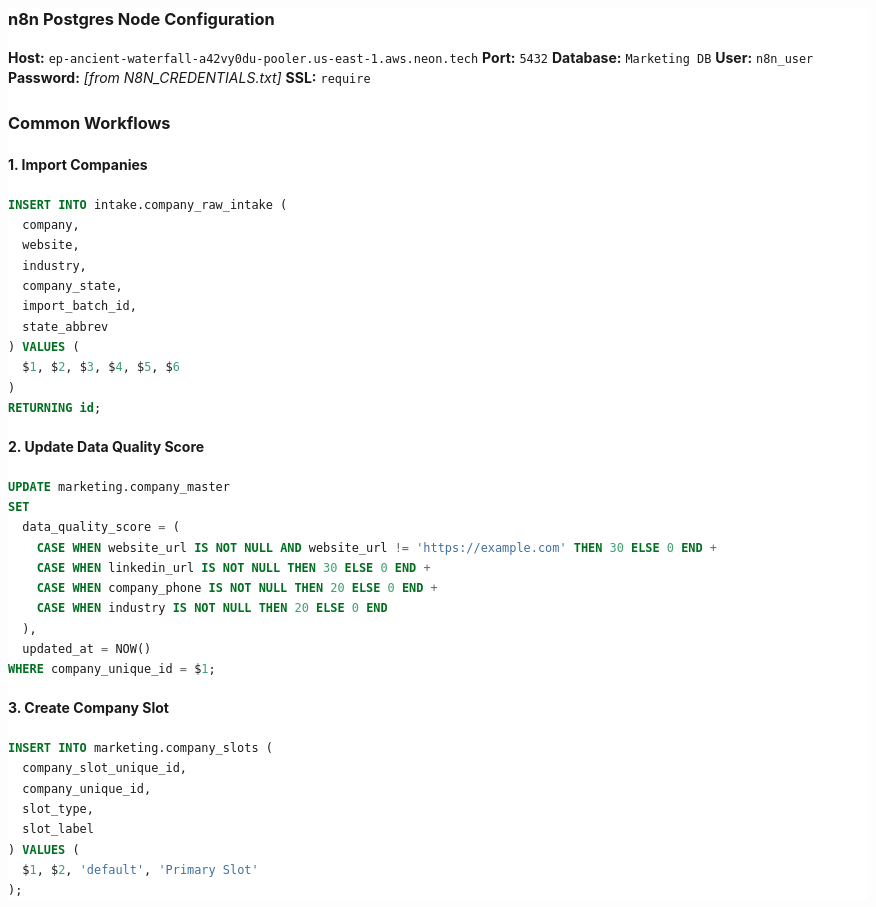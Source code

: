 ### n8n Postgres Node Configuration

**Host:** `ep-ancient-waterfall-a42vy0du-pooler.us-east-1.aws.neon.tech`
**Port:** `5432`
**Database:** `Marketing DB`
**User:** `n8n_user`
**Password:** *[from N8N_CREDENTIALS.txt]*
**SSL:** `require`

### Common Workflows

#### 1. Import Companies
```sql
INSERT INTO intake.company_raw_intake (
  company,
  website,
  industry,
  company_state,
  import_batch_id,
  state_abbrev
) VALUES (
  $1, $2, $3, $4, $5, $6
)
RETURNING id;
```

#### 2. Update Data Quality Score
```sql
UPDATE marketing.company_master
SET
  data_quality_score = (
    CASE WHEN website_url IS NOT NULL AND website_url != 'https://example.com' THEN 30 ELSE 0 END +
    CASE WHEN linkedin_url IS NOT NULL THEN 30 ELSE 0 END +
    CASE WHEN company_phone IS NOT NULL THEN 20 ELSE 0 END +
    CASE WHEN industry IS NOT NULL THEN 20 ELSE 0 END
  ),
  updated_at = NOW()
WHERE company_unique_id = $1;
```

#### 3. Create Company Slot
```sql
INSERT INTO marketing.company_slots (
  company_slot_unique_id,
  company_unique_id,
  slot_type,
  slot_label
) VALUES (
  $1, $2, 'default', 'Primary Slot'
);
```
